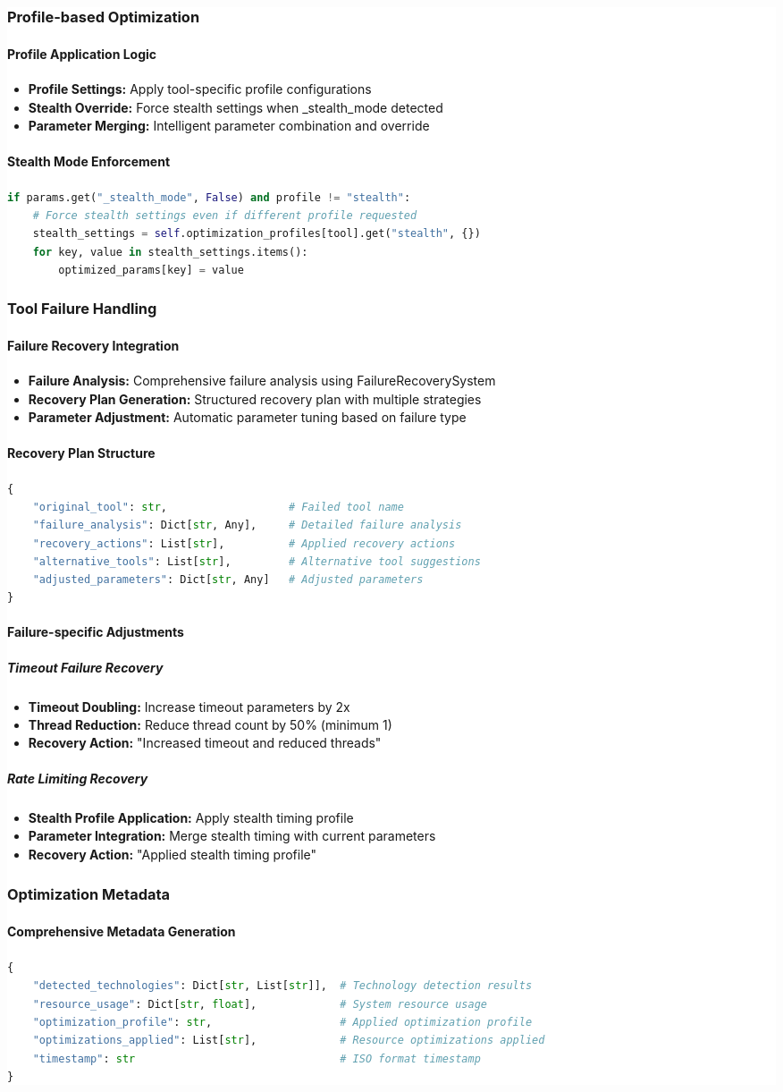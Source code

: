### Profile-based Optimization

#### Profile Application Logic
- **Profile Settings:** Apply tool-specific profile configurations
- **Stealth Override:** Force stealth settings when _stealth_mode detected
- **Parameter Merging:** Intelligent parameter combination and override

#### Stealth Mode Enforcement
```python
if params.get("_stealth_mode", False) and profile != "stealth":
    # Force stealth settings even if different profile requested
    stealth_settings = self.optimization_profiles[tool].get("stealth", {})
    for key, value in stealth_settings.items():
        optimized_params[key] = value
```

### Tool Failure Handling

#### Failure Recovery Integration
- **Failure Analysis:** Comprehensive failure analysis using FailureRecoverySystem
- **Recovery Plan Generation:** Structured recovery plan with multiple strategies
- **Parameter Adjustment:** Automatic parameter tuning based on failure type

#### Recovery Plan Structure
```python
{
    "original_tool": str,                   # Failed tool name
    "failure_analysis": Dict[str, Any],     # Detailed failure analysis
    "recovery_actions": List[str],          # Applied recovery actions
    "alternative_tools": List[str],         # Alternative tool suggestions
    "adjusted_parameters": Dict[str, Any]   # Adjusted parameters
}
```

#### Failure-specific Adjustments

##### Timeout Failure Recovery
- **Timeout Doubling:** Increase timeout parameters by 2x
- **Thread Reduction:** Reduce thread count by 50% (minimum 1)
- **Recovery Action:** "Increased timeout and reduced threads"

##### Rate Limiting Recovery
- **Stealth Profile Application:** Apply stealth timing profile
- **Parameter Integration:** Merge stealth timing with current parameters
- **Recovery Action:** "Applied stealth timing profile"

### Optimization Metadata

#### Comprehensive Metadata Generation
```python
{
    "detected_technologies": Dict[str, List[str]],  # Technology detection results
    "resource_usage": Dict[str, float],             # System resource usage
    "optimization_profile": str,                    # Applied optimization profile
    "optimizations_applied": List[str],             # Resource optimizations applied
    "timestamp": str                                # ISO format timestamp
}
```
